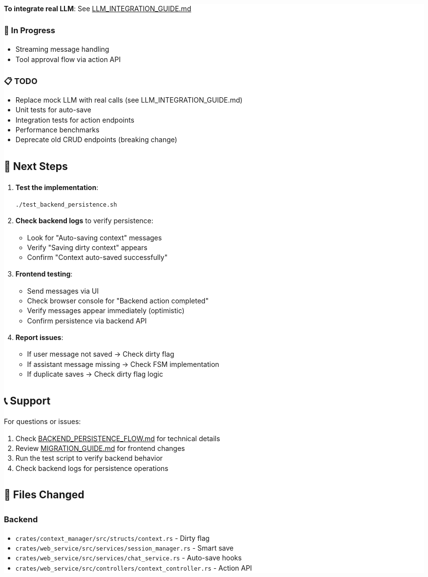 **To integrate real LLM**: See [LLM_INTEGRATION_GUIDE.md](./LLM_INTEGRATION_GUIDE.md)

### 🚧 In Progress
- Streaming message handling
- Tool approval flow via action API

### 📋 TODO
- Replace mock LLM with real calls (see LLM_INTEGRATION_GUIDE.md)
- Unit tests for auto-save
- Integration tests for action endpoints
- Performance benchmarks
- Deprecate old CRUD endpoints (breaking change)

## 🚀 Next Steps

1. **Test the implementation**:
   ```bash
   ./test_backend_persistence.sh
   ```

2. **Check backend logs** to verify persistence:
   - Look for "Auto-saving context" messages
   - Verify "Saving dirty context" appears
   - Confirm "Context auto-saved successfully"

3. **Frontend testing**:
   - Send messages via UI
   - Check browser console for "Backend action completed"
   - Verify messages appear immediately (optimistic)
   - Confirm persistence via backend API

4. **Report issues**:
   - If user message not saved → Check dirty flag
   - If assistant message missing → Check FSM implementation
   - If duplicate saves → Check dirty flag logic

## 📞 Support

For questions or issues:
1. Check [BACKEND_PERSISTENCE_FLOW.md](./BACKEND_PERSISTENCE_FLOW.md) for technical details
2. Review [MIGRATION_GUIDE.md](./MIGRATION_GUIDE.md) for frontend changes
3. Run the test script to verify backend behavior
4. Check backend logs for persistence operations

## 📝 Files Changed

### Backend
- `crates/context_manager/src/structs/context.rs` - Dirty flag
- `crates/web_service/src/services/session_manager.rs` - Smart save
- `crates/web_service/src/services/chat_service.rs` - Auto-save hooks
- `crates/web_service/src/controllers/context_controller.rs` - Action API
